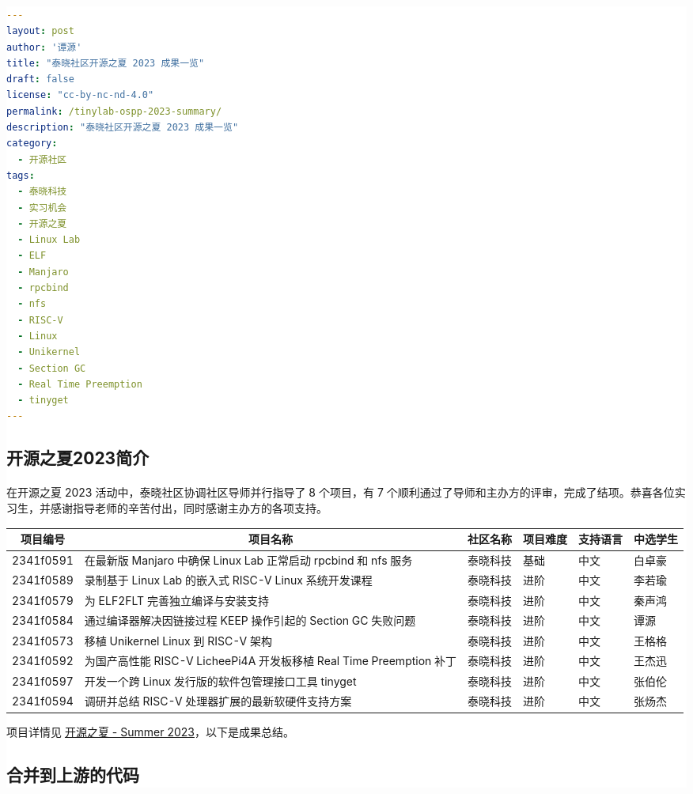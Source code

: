 ```yaml
---
layout: post
author: '谭源'
title: "泰晓社区开源之夏 2023 成果一览"
draft: false
license: "cc-by-nc-nd-4.0"
permalink: /tinylab-ospp-2023-summary/
description: "泰晓社区开源之夏 2023 成果一览"
category:
  - 开源社区
tags:
  - 泰晓科技
  - 实习机会
  - 开源之夏
  - Linux Lab
  - ELF
  - Manjaro
  - rpcbind
  - nfs
  - RISC-V
  - Linux
  - Unikernel
  - Section GC
  - Real Time Preemption
  - tinyget
---
```


## 开源之夏2023简介

在开源之夏 2023 活动中，泰晓社区协调社区导师并行指导了 8 个项目，有 7 个顺利通过了导师和主办方的评审，完成了结项。恭喜各位实习生，并感谢指导老师的辛苦付出，同时感谢主办方的各项支持。

| 项目编号  | 项目名称								  | 社区名称 | 项目难度 | 支持语言 | 中选学生 |
|-----------|-----------------------------------------------------------------|------|--------|--------|--------|
| 2341f0591 | 在最新版 Manjaro 中确保 Linux Lab 正常启动 rpcbind 和 nfs 服务	  | 泰晓科技 | 基础	| 中文	   | 白卓豪   |
| 2341f0589 | 录制基于 Linux Lab 的嵌入式 RISC-V Linux 系统开发课程		  | 泰晓科技 | 进阶	| 中文	   | 李若瑜   |
| 2341f0579 | 为 ELF2FLT 完善独立编译与安装支持					  | 泰晓科技 | 进阶	| 中文	   | 秦声鸿   |
| 2341f0584 | 通过编译器解决因链接过程 KEEP 操作引起的 Section GC 失败问题	  | 泰晓科技 | 进阶	| 中文	   | 谭源     |
| 2341f0573 | 移植 Unikernel Linux 到 RISC-V 架构				  | 泰晓科技 | 进阶	| 中文	   | 王格格   |
| 2341f0592 | 为国产高性能 RISC-V LicheePi4A 开发板移植 Real Time Preemption 补丁 | 泰晓科技 | 进阶	| 中文	   | 王杰迅   |
| 2341f0597 | 开发一个跨 Linux 发行版的软件包管理接口工具 tinyget		  | 泰晓科技 | 进阶	| 中文	   | 张伯伦   |
| 2341f0594 | 调研并总结 RISC-V 处理器扩展的最新软硬件支持方案			  | 泰晓科技 | 进阶	| 中文	   | 张炀杰   |

项目详情见 [开源之夏 - Summer 2023](/summer2023/)，以下是成果总结。

## 合并到上游的代码
